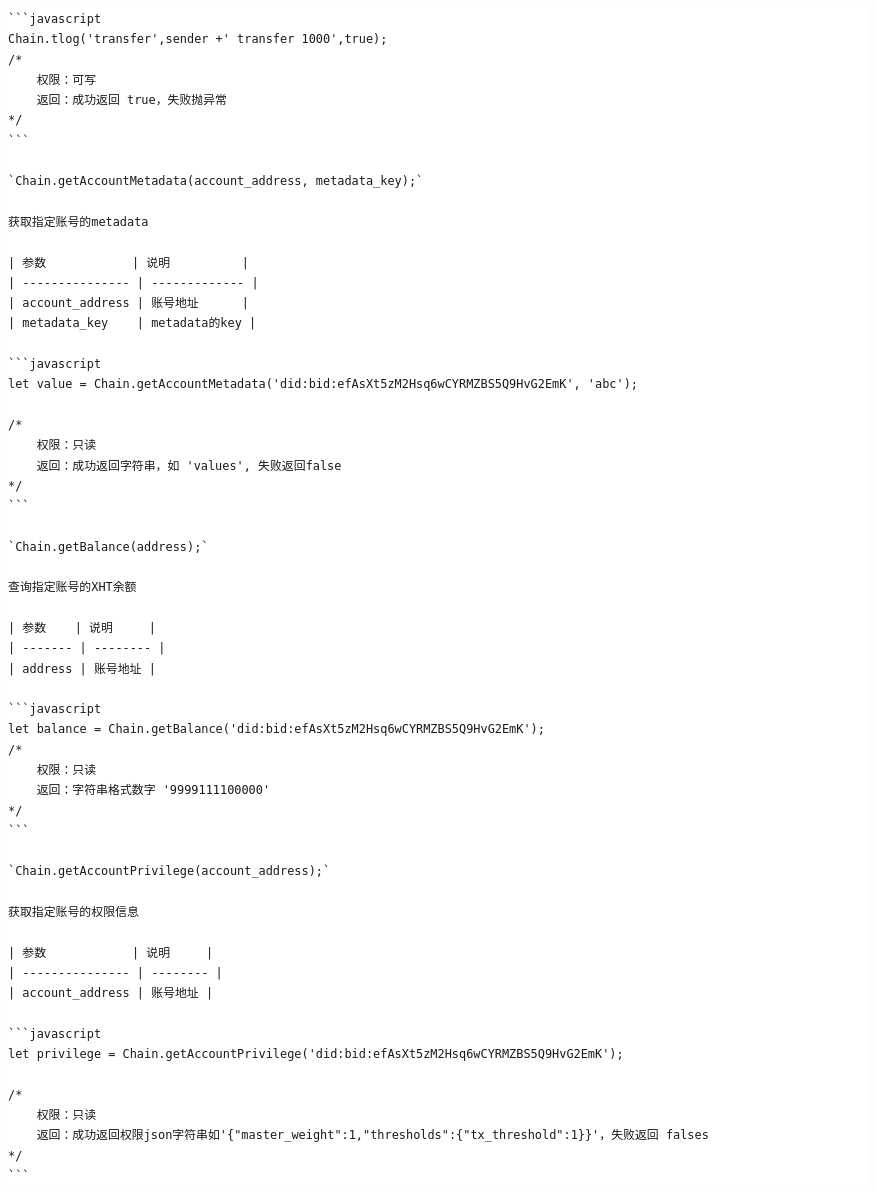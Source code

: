     ```javascript
    Chain.tlog('transfer',sender +' transfer 1000',true);
    /*
        权限：可写
        返回：成功返回 true，失败抛异常
    */
    ```

    `Chain.getAccountMetadata(account_address, metadata_key);`

    获取指定账号的metadata

    | 参数            | 说明          |
    | --------------- | ------------- |
    | account_address | 账号地址      |
    | metadata_key    | metadata的key |

    ```javascript
    let value = Chain.getAccountMetadata('did:bid:efAsXt5zM2Hsq6wCYRMZBS5Q9HvG2EmK', 'abc');
    
    /*
        权限：只读
        返回：成功返回字符串，如 'values', 失败返回false
    */
    ```

    `Chain.getBalance(address);`

    查询指定账号的XHT余额

    | 参数    | 说明     |
    | ------- | -------- |
    | address | 账号地址 |

    ```javascript
    let balance = Chain.getBalance('did:bid:efAsXt5zM2Hsq6wCYRMZBS5Q9HvG2EmK');
    /*
        权限：只读
        返回：字符串格式数字 '9999111100000'
    */
    ```

    `Chain.getAccountPrivilege(account_address);`

    获取指定账号的权限信息

    | 参数            | 说明     |
    | --------------- | -------- |
    | account_address | 账号地址 |

    ```javascript
    let privilege = Chain.getAccountPrivilege('did:bid:efAsXt5zM2Hsq6wCYRMZBS5Q9HvG2EmK');
    
    /*
        权限：只读
        返回：成功返回权限json字符串如'{"master_weight":1,"thresholds":{"tx_threshold":1}}'，失败返回 falses
    */
    ```
